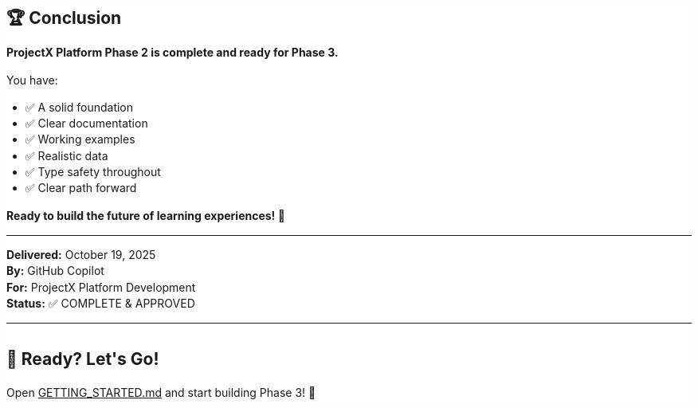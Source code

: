 
## 🏆 Conclusion

**ProjectX Platform Phase 2 is complete and ready for Phase 3.**

You have:
- ✅ A solid foundation
- ✅ Clear documentation
- ✅ Working examples
- ✅ Realistic data
- ✅ Type safety throughout
- ✅ Clear path forward

**Ready to build the future of learning experiences! 🚀**

---

**Delivered:** October 19, 2025  
**By:** GitHub Copilot  
**For:** ProjectX Platform Development  
**Status:** ✅ COMPLETE & APPROVED

---

## 🚀 Ready? Let's Go!

Open [GETTING_STARTED.md](./GETTING_STARTED.md) and start building Phase 3! 🎉
